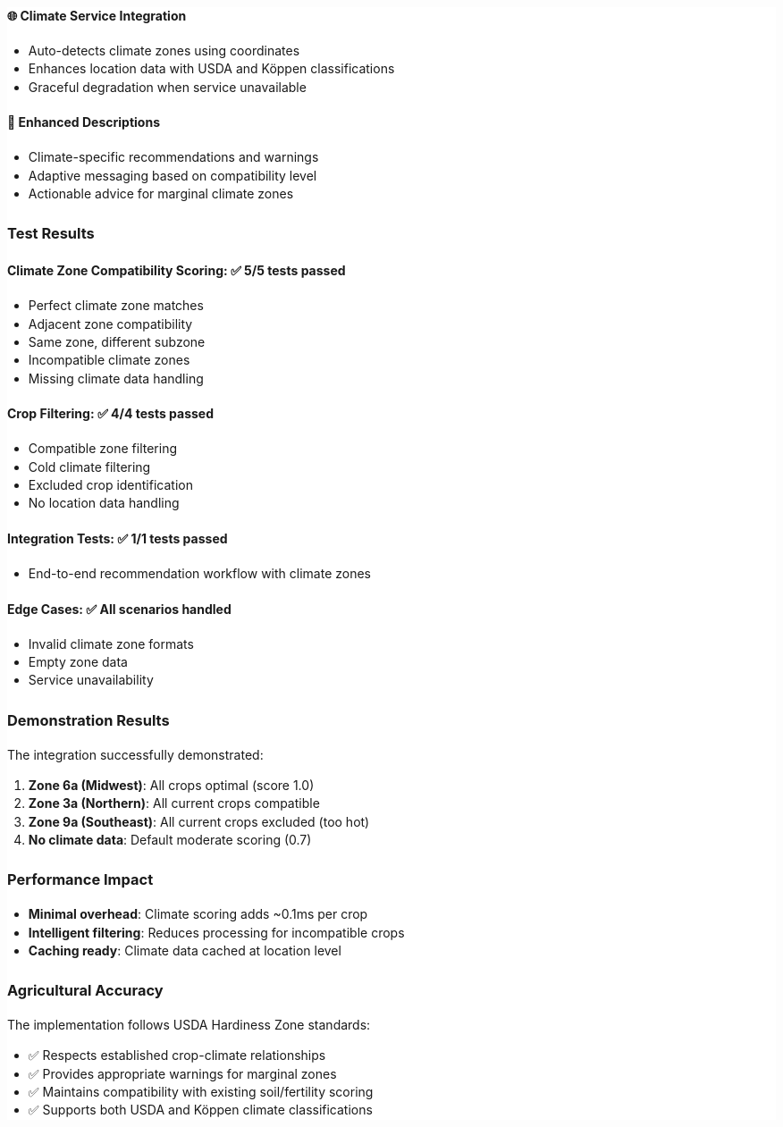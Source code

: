 #### 🌐 Climate Service Integration  
- Auto-detects climate zones using coordinates
- Enhances location data with USDA and Köppen classifications
- Graceful degradation when service unavailable

#### 📝 Enhanced Descriptions
- Climate-specific recommendations and warnings
- Adaptive messaging based on compatibility level
- Actionable advice for marginal climate zones

### Test Results

#### Climate Zone Compatibility Scoring: ✅ 5/5 tests passed
- Perfect climate zone matches
- Adjacent zone compatibility
- Same zone, different subzone
- Incompatible climate zones
- Missing climate data handling

#### Crop Filtering: ✅ 4/4 tests passed
- Compatible zone filtering
- Cold climate filtering
- Excluded crop identification
- No location data handling

#### Integration Tests: ✅ 1/1 tests passed
- End-to-end recommendation workflow with climate zones

#### Edge Cases: ✅ All scenarios handled
- Invalid climate zone formats
- Empty zone data
- Service unavailability

### Demonstration Results

The integration successfully demonstrated:

1. **Zone 6a (Midwest)**: All crops optimal (score 1.0)
2. **Zone 3a (Northern)**: All current crops compatible  
3. **Zone 9a (Southeast)**: All current crops excluded (too hot)
4. **No climate data**: Default moderate scoring (0.7)

### Performance Impact

- **Minimal overhead**: Climate scoring adds ~0.1ms per crop
- **Intelligent filtering**: Reduces processing for incompatible crops
- **Caching ready**: Climate data cached at location level

### Agricultural Accuracy

The implementation follows USDA Hardiness Zone standards:
- ✅ Respects established crop-climate relationships
- ✅ Provides appropriate warnings for marginal zones  
- ✅ Maintains compatibility with existing soil/fertility scoring
- ✅ Supports both USDA and Köppen climate classifications
